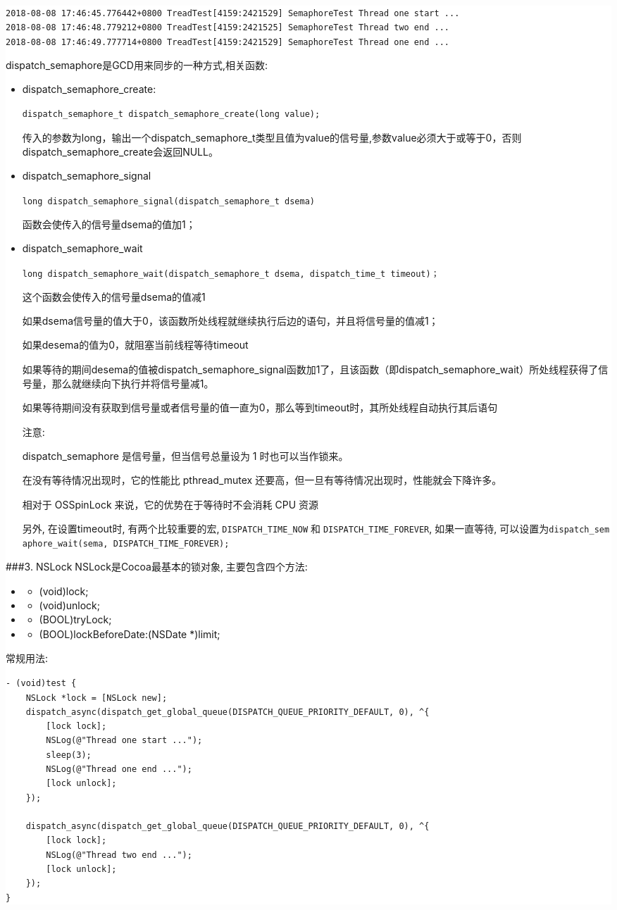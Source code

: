 ```
2018-08-08 17:46:45.776442+0800 TreadTest[4159:2421529] SemaphoreTest Thread one start ...
2018-08-08 17:46:48.779212+0800 TreadTest[4159:2421525] SemaphoreTest Thread two end ...
2018-08-08 17:46:49.777714+0800 TreadTest[4159:2421529] SemaphoreTest Thread one end ...
```

dispatch_semaphore是GCD用来同步的一种方式,相关函数:

- dispatch_semaphore_create:

	`dispatch_semaphore_t dispatch_semaphore_create(long value);`
	
	传入的参数为long，输出一个dispatch_semaphore_t类型且值为value的信号量,参数value必须大于或等于0，否则dispatch_semaphore_create会返回NULL。
	
- dispatch_semaphore_signal

	`long dispatch_semaphore_signal(dispatch_semaphore_t dsema)`
	
	函数会使传入的信号量dsema的值加1；
- dispatch_semaphore_wait

	`long dispatch_semaphore_wait(dispatch_semaphore_t dsema, dispatch_time_t timeout)；`
	
	这个函数会使传入的信号量dsema的值减1
	
	如果dsema信号量的值大于0，该函数所处线程就继续执行后边的语句，并且将信号量的值减1；
	
	如果desema的值为0，就阻塞当前线程等待timeout
	
	如果等待的期间desema的值被dispatch_semaphore_signal函数加1了，且该函数（即dispatch_semaphore_wait）所处线程获得了信号量，那么就继续向下执行并将信号量减1。
	
	如果等待期间没有获取到信号量或者信号量的值一直为0，那么等到timeout时，其所处线程自动执行其后语句
	
	注意:
	
	dispatch_semaphore 是信号量，但当信号总量设为 1 时也可以当作锁来。
	
	在没有等待情况出现时，它的性能比 pthread_mutex 还要高，但一旦有等待情况出现时，性能就会下降许多。
	
	相对于 OSSpinLock 来说，它的优势在于等待时不会消耗 CPU 资源
	
	另外, 在设置timeout时, 有两个比较重要的宏, `DISPATCH_TIME_NOW` 和 `DISPATCH_TIME_FOREVER`, 如果一直等待, 可以设置为`dispatch_semaphore_wait(sema, DISPATCH_TIME_FOREVER);`

###3. NSLock
NSLock是Cocoa最基本的锁对象, 主要包含四个方法:

- - (void)lock;
- - (void)unlock;
- - (BOOL)tryLock;
- - (BOOL)lockBeforeDate:(NSDate *)limit;

常规用法:

```
- (void)test {
    NSLock *lock = [NSLock new];
    dispatch_async(dispatch_get_global_queue(DISPATCH_QUEUE_PRIORITY_DEFAULT, 0), ^{
        [lock lock];
        NSLog(@"Thread one start ...");
        sleep(3);
        NSLog(@"Thread one end ...");
        [lock unlock];
    });
    
    dispatch_async(dispatch_get_global_queue(DISPATCH_QUEUE_PRIORITY_DEFAULT, 0), ^{
        [lock lock];
        NSLog(@"Thread two end ...");
        [lock unlock];
    });
}
```